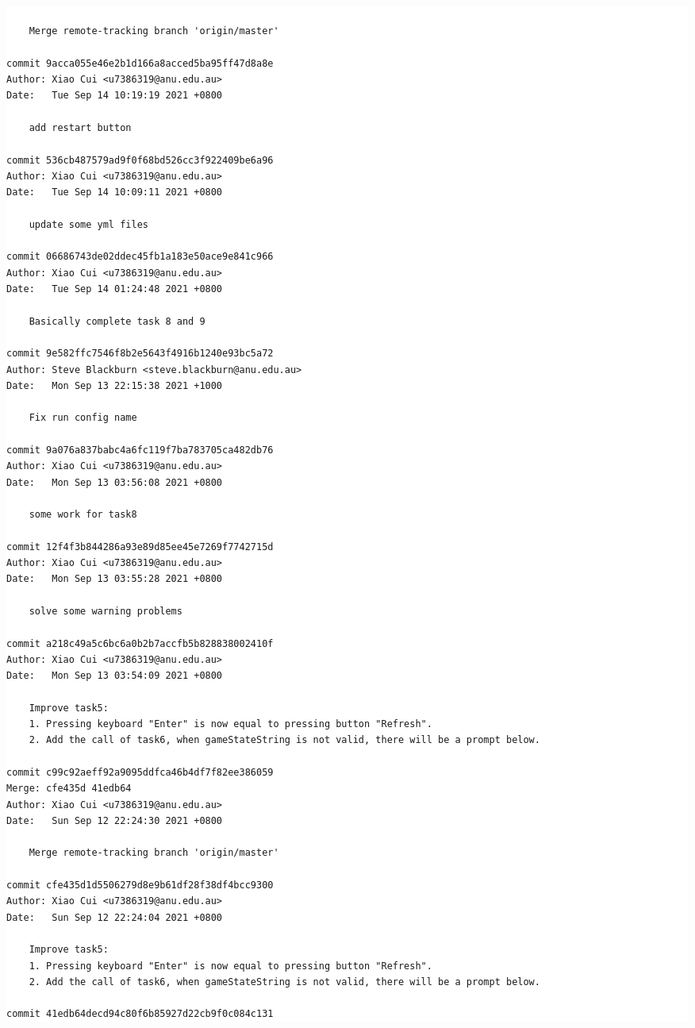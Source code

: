 ```

    Merge remote-tracking branch 'origin/master'

commit 9acca055e46e2b1d166a8acced5ba95ff47d8a8e
Author: Xiao Cui <u7386319@anu.edu.au>
Date:   Tue Sep 14 10:19:19 2021 +0800

    add restart button

commit 536cb487579ad9f0f68bd526cc3f922409be6a96
Author: Xiao Cui <u7386319@anu.edu.au>
Date:   Tue Sep 14 10:09:11 2021 +0800

    update some yml files

commit 06686743de02ddec45fb1a183e50ace9e841c966
Author: Xiao Cui <u7386319@anu.edu.au>
Date:   Tue Sep 14 01:24:48 2021 +0800

    Basically complete task 8 and 9

commit 9e582ffc7546f8b2e5643f4916b1240e93bc5a72
Author: Steve Blackburn <steve.blackburn@anu.edu.au>
Date:   Mon Sep 13 22:15:38 2021 +1000

    Fix run config name

commit 9a076a837babc4a6fc119f7ba783705ca482db76
Author: Xiao Cui <u7386319@anu.edu.au>
Date:   Mon Sep 13 03:56:08 2021 +0800

    some work for task8

commit 12f4f3b844286a93e89d85ee45e7269f7742715d
Author: Xiao Cui <u7386319@anu.edu.au>
Date:   Mon Sep 13 03:55:28 2021 +0800

    solve some warning problems

commit a218c49a5c6bc6a0b2b7accfb5b828838002410f
Author: Xiao Cui <u7386319@anu.edu.au>
Date:   Mon Sep 13 03:54:09 2021 +0800

    Improve task5:
    1. Pressing keyboard "Enter" is now equal to pressing button "Refresh".
    2. Add the call of task6, when gameStateString is not valid, there will be a prompt below.

commit c99c92aeff92a9095ddfca46b4df7f82ee386059
Merge: cfe435d 41edb64
Author: Xiao Cui <u7386319@anu.edu.au>
Date:   Sun Sep 12 22:24:30 2021 +0800

    Merge remote-tracking branch 'origin/master'

commit cfe435d1d5506279d8e9b61df28f38df4bcc9300
Author: Xiao Cui <u7386319@anu.edu.au>
Date:   Sun Sep 12 22:24:04 2021 +0800

    Improve task5:
    1. Pressing keyboard "Enter" is now equal to pressing button "Refresh".
    2. Add the call of task6, when gameStateString is not valid, there will be a prompt below.

commit 41edb64decd94c80f6b85927d22cb9f0c084c131
```
